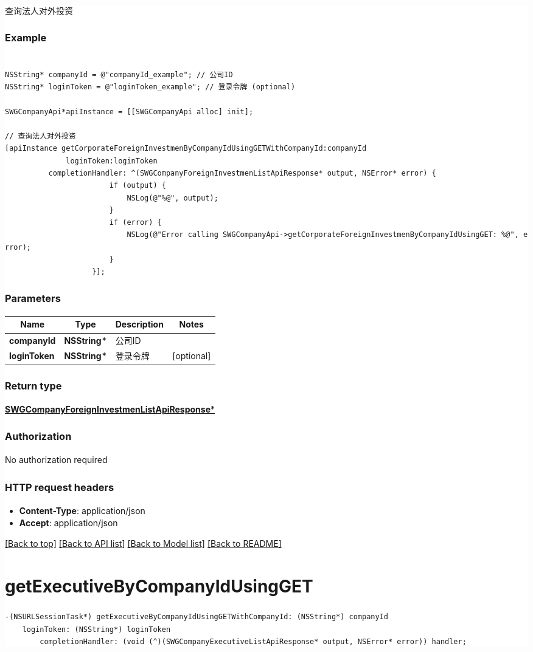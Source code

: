 查询法人对外投资

### Example 
```objc

NSString* companyId = @"companyId_example"; // 公司ID
NSString* loginToken = @"loginToken_example"; // 登录令牌 (optional)

SWGCompanyApi*apiInstance = [[SWGCompanyApi alloc] init];

// 查询法人对外投资
[apiInstance getCorporateForeignInvestmenByCompanyIdUsingGETWithCompanyId:companyId
              loginToken:loginToken
          completionHandler: ^(SWGCompanyForeignInvestmenListApiResponse* output, NSError* error) {
                        if (output) {
                            NSLog(@"%@", output);
                        }
                        if (error) {
                            NSLog(@"Error calling SWGCompanyApi->getCorporateForeignInvestmenByCompanyIdUsingGET: %@", error);
                        }
                    }];
```

### Parameters

Name | Type | Description  | Notes
------------- | ------------- | ------------- | -------------
 **companyId** | **NSString***| 公司ID | 
 **loginToken** | **NSString***| 登录令牌 | [optional] 

### Return type

[**SWGCompanyForeignInvestmenListApiResponse***](SWGCompanyForeignInvestmenListApiResponse.md)

### Authorization

No authorization required

### HTTP request headers

 - **Content-Type**: application/json
 - **Accept**: application/json

[[Back to top]](#) [[Back to API list]](../README.md#documentation-for-api-endpoints) [[Back to Model list]](../README.md#documentation-for-models) [[Back to README]](../README.md)

# **getExecutiveByCompanyIdUsingGET**
```objc
-(NSURLSessionTask*) getExecutiveByCompanyIdUsingGETWithCompanyId: (NSString*) companyId
    loginToken: (NSString*) loginToken
        completionHandler: (void (^)(SWGCompanyExecutiveListApiResponse* output, NSError* error)) handler;
```
